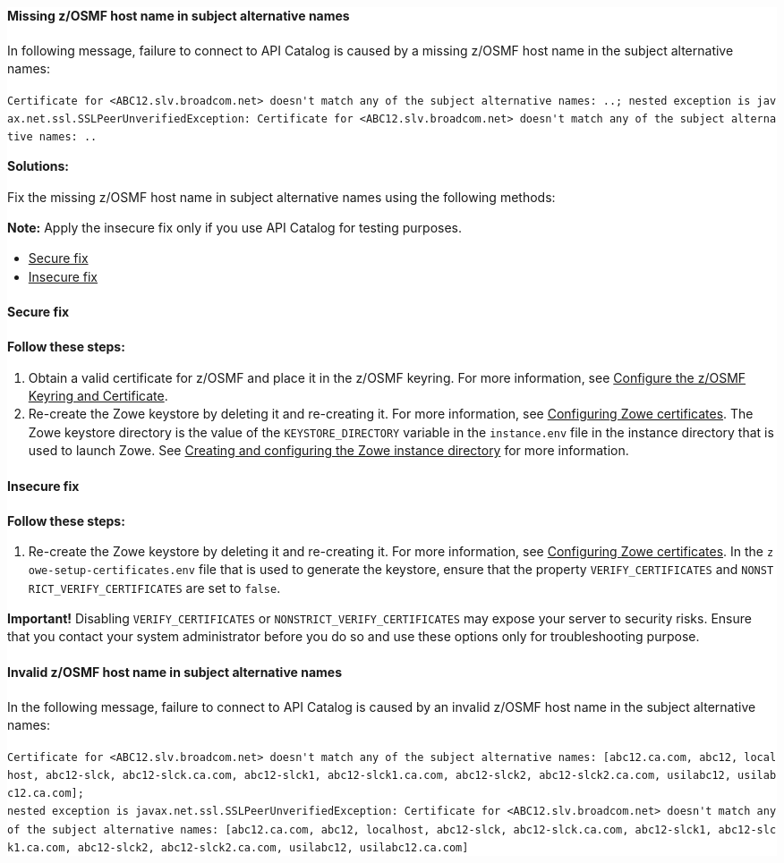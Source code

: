 
#### Missing z/OSMF host name in subject alternative names

In following message, failure to connect to API Catalog is caused by a missing z/OSMF host name in the subject alternative names:

```
Certificate for <ABC12.slv.broadcom.net> doesn't match any of the subject alternative names: ..; nested exception is javax.net.ssl.SSLPeerUnverifiedException: Certificate for <ABC12.slv.broadcom.net> doesn't match any of the subject alternative names: ..
```

**Solutions:**

Fix the missing z/OSMF host name in subject alternative names using the following methods:

**Note:** Apply the insecure fix only if you use API Catalog for testing purposes.

- [Secure fix](#Secure-fix)
- [Insecure fix](#insecure-fix)

#### Secure fix

**Follow these steps:**

1. Obtain a valid certificate for z/OSMF and place it in the z/OSMF keyring. For more information, see [Configure the z/OSMF Keyring and Certificate](https://www.ibm.com/support/knowledgecenter/en/SSLTBW_2.3.0/com.ibm.zos.v2r3.izua300/izuconfig_KeyringAndCertificate.htm).
2. Re-create the Zowe keystore by deleting it and re-creating it. For more information, see [Configuring Zowe certificates](../user-guide/configure-certificates).  The Zowe keystore directory is the value of the `KEYSTORE_DIRECTORY` variable in the `instance.env` file in the instance directory that is used to launch Zowe. See [Creating and configuring the Zowe instance directory](../user-guide/configure-instance-directory.md#keystore-configuration) for more information. 

#### Insecure fix

**Follow these steps:**

1. Re-create the Zowe keystore by deleting it and re-creating it. For more information, see [Configuring Zowe certificates](../user-guide/configure-certificates). In the `zowe-setup-certificates.env` file that is used to generate the keystore, ensure that the property `VERIFY_CERTIFICATES` and `NONSTRICT_VERIFY_CERTIFICATES` are set to `false`.

**Important!** Disabling `VERIFY_CERTIFICATES` or `NONSTRICT_VERIFY_CERTIFICATES` may expose your server to security risks. Ensure that you contact your system administrator before you do so and use these options only for troubleshooting purpose.

#### Invalid z/OSMF host name in subject alternative names

In the following message, failure to connect to API Catalog is caused by an invalid z/OSMF host name in the subject alternative names:

```
Certificate for <ABC12.slv.broadcom.net> doesn't match any of the subject alternative names: [abc12.ca.com, abc12, localhost, abc12-slck, abc12-slck.ca.com, abc12-slck1, abc12-slck1.ca.com, abc12-slck2, abc12-slck2.ca.com, usilabc12, usilabc12.ca.com]; 
nested exception is javax.net.ssl.SSLPeerUnverifiedException: Certificate for <ABC12.slv.broadcom.net> doesn't match any of the subject alternative names: [abc12.ca.com, abc12, localhost, abc12-slck, abc12-slck.ca.com, abc12-slck1, abc12-slck1.ca.com, abc12-slck2, abc12-slck2.ca.com, usilabc12, usilabc12.ca.com]
```
